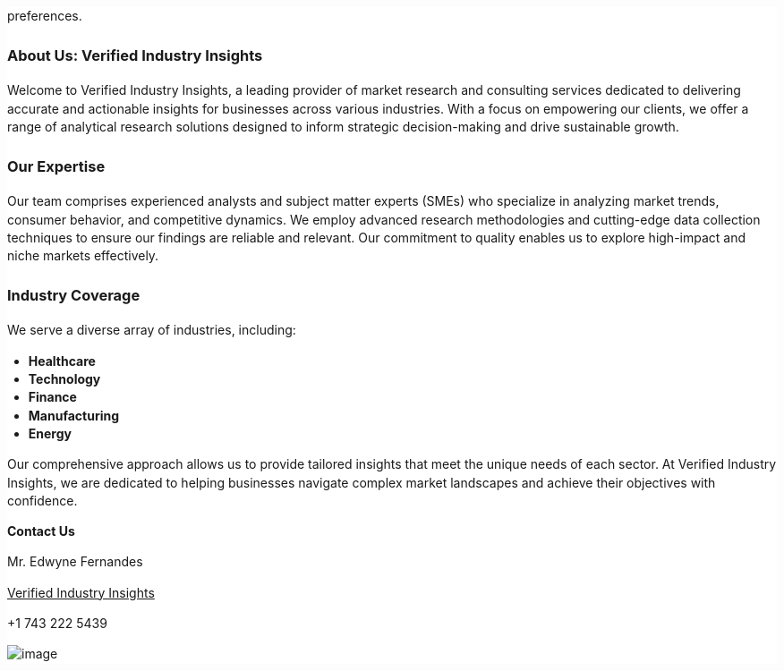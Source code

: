 preferences.</p><h3>About Us: Verified Industry Insights</h3><p>Welcome to Verified Industry Insights, a leading provider of market research and consulting services dedicated to delivering accurate and actionable insights for businesses across various industries. With a focus on empowering our clients, we offer a range of analytical research solutions designed to inform strategic decision-making and drive sustainable growth.</p><h3>Our Expertise</h3><p>Our team comprises experienced analysts and subject matter experts (SMEs) who specialize in analyzing market trends, consumer behavior, and competitive dynamics. We employ advanced research methodologies and cutting-edge data collection techniques to ensure our findings are reliable and relevant. Our commitment to quality enables us to explore high-impact and niche markets effectively.</p><h3>Industry Coverage</h3><p>We serve a diverse array of industries, including:</p><ul><li><strong>Healthcare</strong></li><li><strong>Technology</strong></li><li><strong>Finance</strong></li><li><strong>Manufacturing</strong></li><li><strong>Energy</strong></li></ul><p>Our comprehensive approach allows us to provide tailored insights that meet the unique needs of each sector. At Verified Industry Insights, we are dedicated to helping businesses navigate complex market landscapes and achieve their objectives with confidence.</p><p><strong>Contact Us</strong></p><p>Mr. Edwyne Fernandes</p><p><a href="https://www.verifiedindustryinsights.com/">Verified Industry Insights</a></p><p>+1 743 222 5439</p>
![image](https://github.com/user-attachments/assets/e2ac6fbd-734b-467c-a628-de9c8fa02175)
